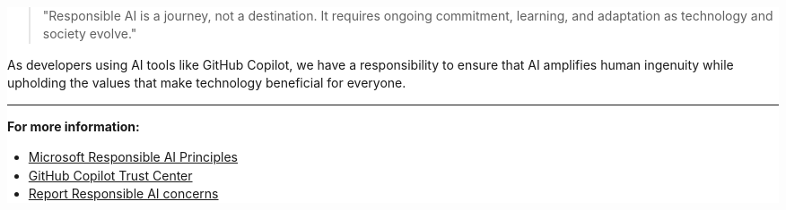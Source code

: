 > "Responsible AI is a journey, not a destination. It requires ongoing commitment, learning, and adaptation as technology and society evolve."

As developers using AI tools like GitHub Copilot, we have a responsibility to ensure that AI amplifies human ingenuity while upholding the values that make technology beneficial for everyone.

---

**For more information:**

- [Microsoft Responsible AI Principles](https://www.microsoft.com/en-us/ai/responsible-ai)
- [GitHub Copilot Trust Center](https://resources.github.com/copilot-trust-center/)
- [Report Responsible AI concerns](SECURITY.md)
